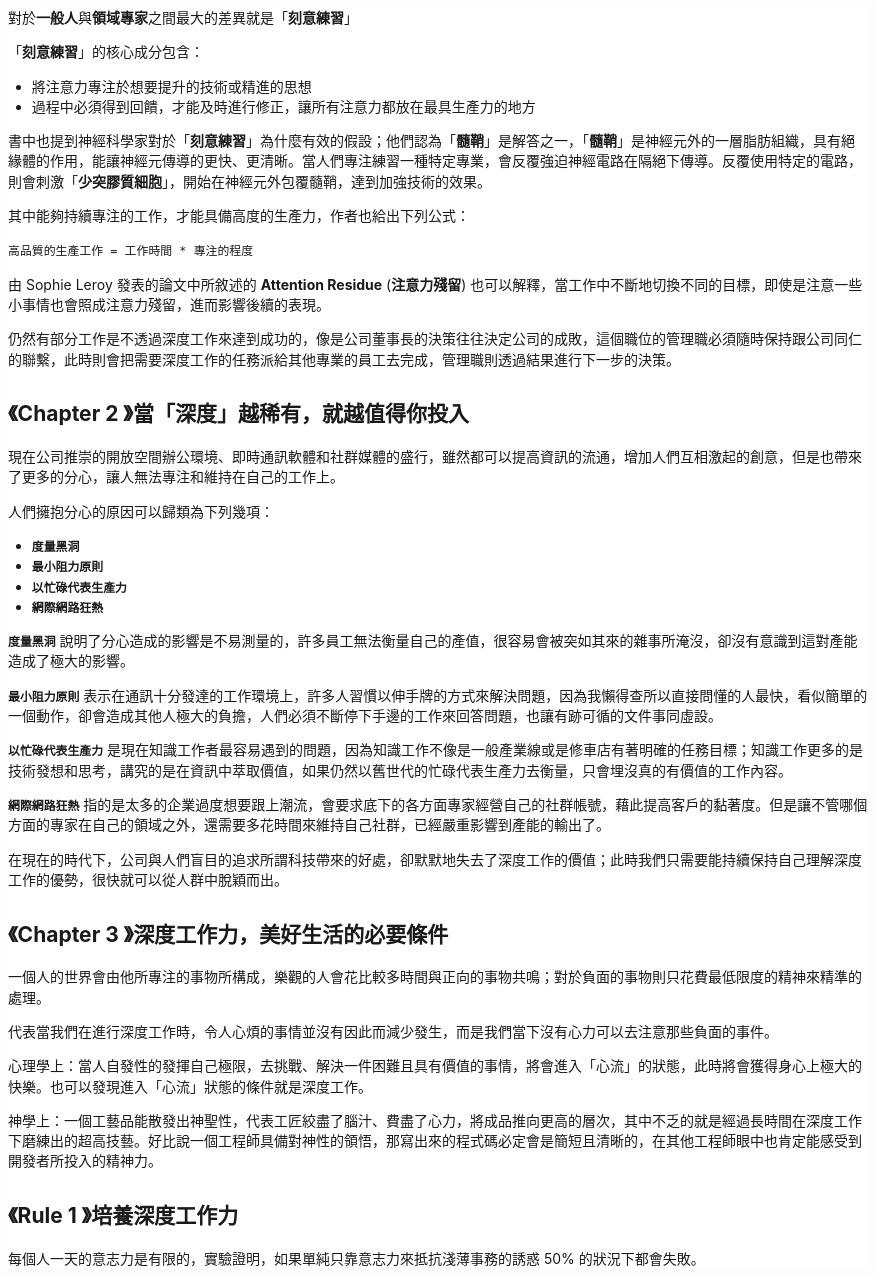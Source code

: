 對於**一般人**與**領域專家**之間最大的差異就是「**刻意練習**」

「**刻意練習**」的核心成分包含：

- 將注意力專注於想要提升的技術或精進的思想
- 過程中必須得到回饋，才能及時進行修正，讓所有注意力都放在最具生產力的地方

書中也提到神經科學家對於「**刻意練習**」為什麼有效的假設；他們認為「**髓鞘**」是解答之一，「**髓鞘**」是神經元外的一層脂肪組織，具有絕緣體的作用，能讓神經元傳導的更快、更清晰。當人們專注練習一種特定專業，會反覆強迫神經電路在隔絕下傳導。反覆使用特定的電路，則會刺激「**少突膠質細胞**」，開始在神經元外包覆髓鞘，達到加強技術的效果。

其中能夠持續專注的工作，才能具備高度的生產力，作者也給出下列公式：

`高品質的生產工作 = 工作時間 * 專注的程度`

由 Sophie Leroy 發表的論文中所敘述的 **Attention Residue** (**注意力殘留**) 也可以解釋，當工作中不斷地切換不同的目標，即使是注意一些小事情也會照成注意力殘留，進而影響後續的表現。

仍然有部分工作是不透過深度工作來達到成功的，像是公司董事長的決策往往決定公司的成敗，這個職位的管理職必須隨時保持跟公司同仁的聯繫，此時則會把需要深度工作的任務派給其他專業的員工去完成，管理職則透過結果進行下一步的決策。

## 《Chapter 2 》當「深度」越稀有，就越值得你投入

現在公司推崇的開放空間辦公環境、即時通訊軟體和社群媒體的盛行，雖然都可以提高資訊的流通，增加人們互相激起的創意，但是也帶來了更多的分心，讓人無法專注和維持在自己的工作上。

人們擁抱分心的原因可以歸類為下列幾項：

- **`度量黑洞`**
- **`最小阻力原則`**
- **`以忙碌代表生產力`**
- **`網際網路狂熱`**

**`度量黑洞`** 說明了分心造成的影響是不易測量的，許多員工無法衡量自己的產值，很容易會被突如其來的雜事所淹沒，卻沒有意識到這對產能造成了極大的影響。

**`最小阻力原則`** 表示在通訊十分發達的工作環境上，許多人習慣以伸手牌的方式來解決問題，因為我懶得查所以直接問懂的人最快，看似簡單的一個動作，卻會造成其他人極大的負擔，人們必須不斷停下手邊的工作來回答問題，也讓有跡可循的文件事同虛設。

**`以忙碌代表生產力`** 是現在知識工作者最容易遇到的問題，因為知識工作不像是一般產業線或是修車店有著明確的任務目標；知識工作更多的是技術發想和思考，講究的是在資訊中萃取價值，如果仍然以舊世代的忙碌代表生產力去衡量，只會埋沒真的有價值的工作內容。

**`網際網路狂熱`** 指的是太多的企業過度想要跟上潮流，會要求底下的各方面專家經營自己的社群帳號，藉此提高客戶的黏著度。但是讓不管哪個方面的專家在自己的領域之外，還需要多花時間來維持自己社群，已經嚴重影響到產能的輸出了。

在現在的時代下，公司與人們盲目的追求所謂科技帶來的好處，卻默默地失去了深度工作的價值；此時我們只需要能持續保持自己理解深度工作的優勢，很快就可以從人群中脫穎而出。

## 《Chapter 3 》深度工作力，美好生活的必要條件

一個人的世界會由他所專注的事物所構成，樂觀的人會花比較多時間與正向的事物共鳴；對於負面的事物則只花費最低限度的精神來精準的處理。

代表當我們在進行深度工作時，令人心煩的事情並沒有因此而減少發生，而是我們當下沒有心力可以去注意那些負面的事件。

心理學上：當人自發性的發揮自己極限，去挑戰、解決一件困難且具有價值的事情，將會進入「心流」的狀態，此時將會獲得身心上極大的快樂。也可以發現進入「心流」狀態的條件就是深度工作。

神學上：一個工藝品能散發出神聖性，代表工匠絞盡了腦汁、費盡了心力，將成品推向更高的層次，其中不乏的就是經過長時間在深度工作下磨練出的超高技藝。好比說一個工程師具備對神性的領悟，那寫出來的程式碼必定會是簡短且清晰的，在其他工程師眼中也肯定能感受到開發者所投入的精神力。

## 《Rule 1 》培養深度工作力

每個人一天的意志力是有限的，實驗證明，如果單純只靠意志力來抵抗淺薄事務的誘惑 50% 的狀況下都會失敗。
